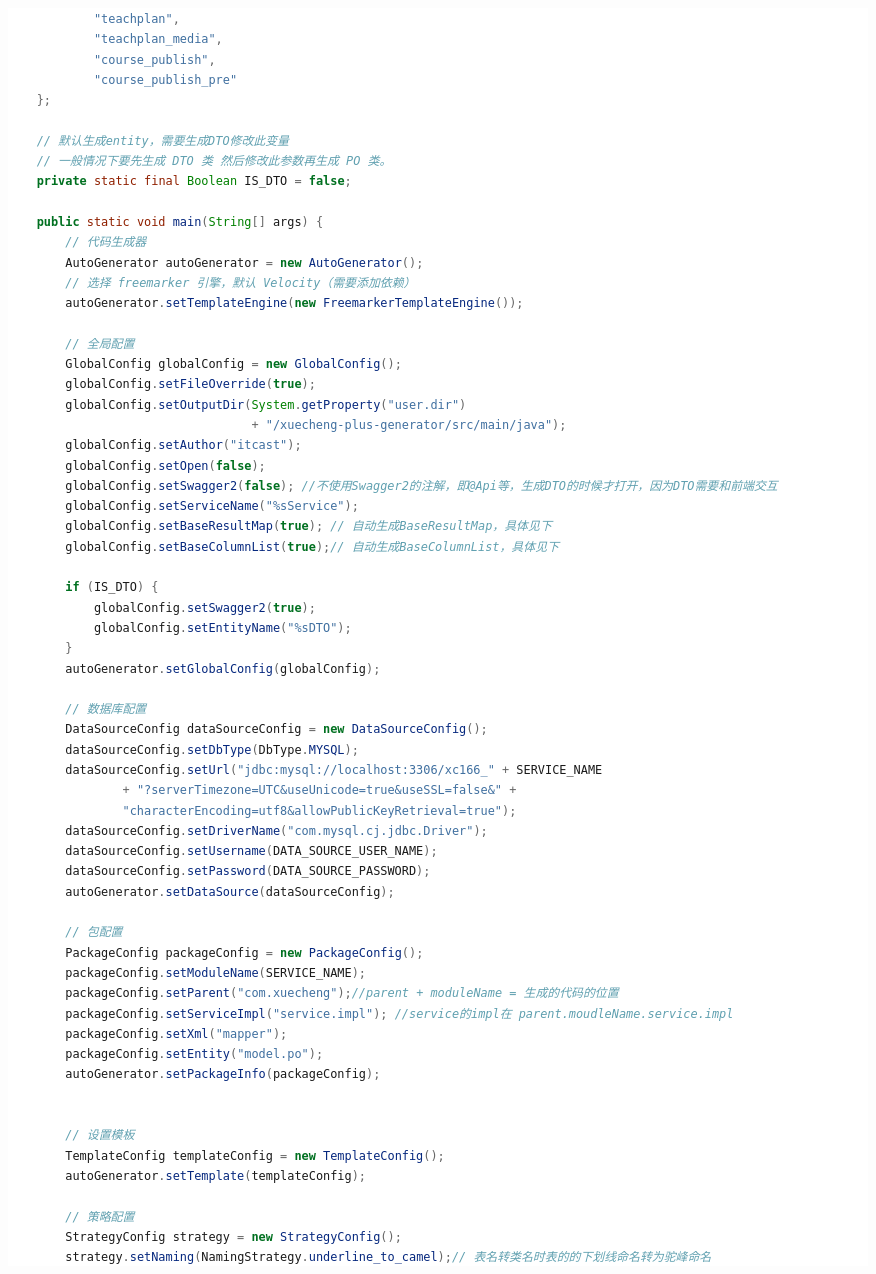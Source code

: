 ```java
			"teachplan",
			"teachplan_media",
			"course_publish",
			"course_publish_pre"
	};

	// 默认生成entity，需要生成DTO修改此变量
	// 一般情况下要先生成 DTO 类 然后修改此参数再生成 PO 类。
	private static final Boolean IS_DTO = false;

	public static void main(String[] args) {
		// 代码生成器
		AutoGenerator autoGenerator = new AutoGenerator();
		// 选择 freemarker 引擎，默认 Velocity（需要添加依赖）
		autoGenerator.setTemplateEngine(new FreemarkerTemplateEngine());

		// 全局配置
		GlobalConfig globalConfig = new GlobalConfig();
		globalConfig.setFileOverride(true);
		globalConfig.setOutputDir(System.getProperty("user.dir") 
                                  + "/xuecheng-plus-generator/src/main/java");
		globalConfig.setAuthor("itcast");
		globalConfig.setOpen(false);
		globalConfig.setSwagger2(false); //不使用Swagger2的注解，即@Api等，生成DTO的时候才打开，因为DTO需要和前端交互
		globalConfig.setServiceName("%sService");
		globalConfig.setBaseResultMap(true); // 自动生成BaseResultMap，具体见下
		globalConfig.setBaseColumnList(true);// 自动生成BaseColumnList，具体见下

		if (IS_DTO) {
			globalConfig.setSwagger2(true);
			globalConfig.setEntityName("%sDTO");
		}
		autoGenerator.setGlobalConfig(globalConfig);

		// 数据库配置
		DataSourceConfig dataSourceConfig = new DataSourceConfig();
		dataSourceConfig.setDbType(DbType.MYSQL);
		dataSourceConfig.setUrl("jdbc:mysql://localhost:3306/xc166_" + SERVICE_NAME
				+ "?serverTimezone=UTC&useUnicode=true&useSSL=false&" +
				"characterEncoding=utf8&allowPublicKeyRetrieval=true");
		dataSourceConfig.setDriverName("com.mysql.cj.jdbc.Driver");
		dataSourceConfig.setUsername(DATA_SOURCE_USER_NAME);
		dataSourceConfig.setPassword(DATA_SOURCE_PASSWORD);
		autoGenerator.setDataSource(dataSourceConfig);

		// 包配置
		PackageConfig packageConfig = new PackageConfig();
		packageConfig.setModuleName(SERVICE_NAME);
		packageConfig.setParent("com.xuecheng");//parent + moduleName = 生成的代码的位置
		packageConfig.setServiceImpl("service.impl"); //service的impl在 parent.moudleName.service.impl
		packageConfig.setXml("mapper");
		packageConfig.setEntity("model.po");
		autoGenerator.setPackageInfo(packageConfig);


		// 设置模板
		TemplateConfig templateConfig = new TemplateConfig();
		autoGenerator.setTemplate(templateConfig);

		// 策略配置
		StrategyConfig strategy = new StrategyConfig();
		strategy.setNaming(NamingStrategy.underline_to_camel);// 表名转类名时表的的下划线命名转为驼峰命名
```